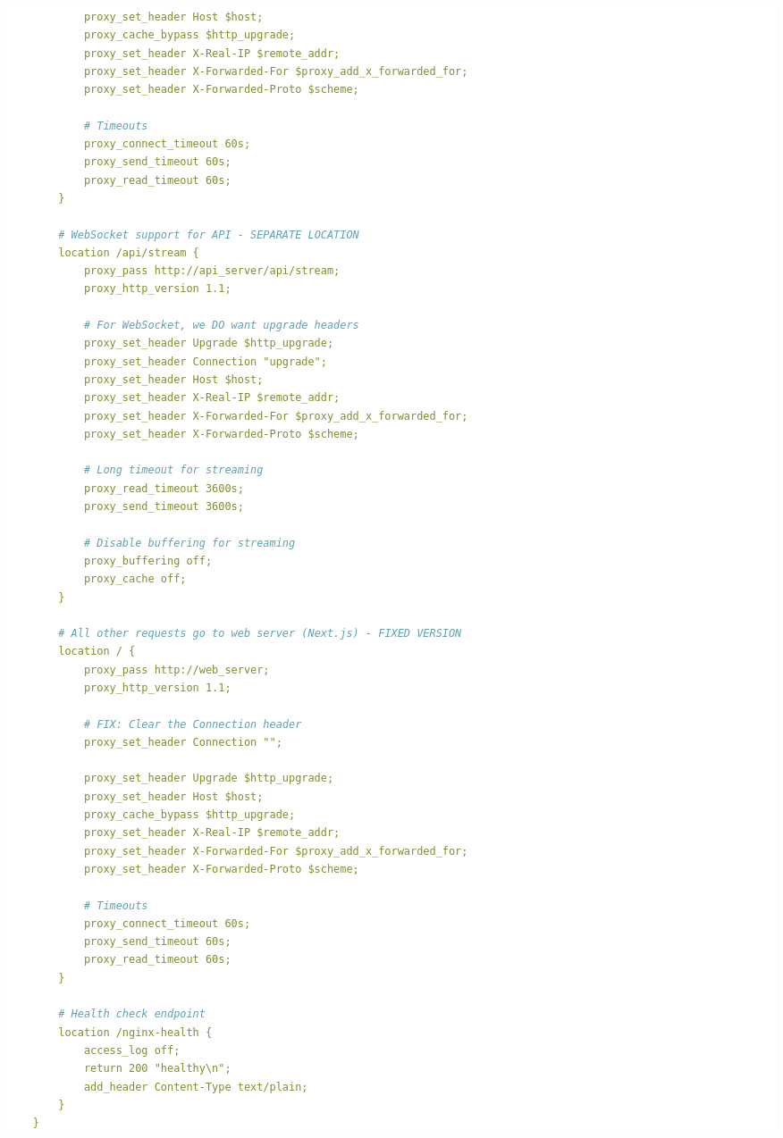 ```yaml
            proxy_set_header Host $host;
            proxy_cache_bypass $http_upgrade;
            proxy_set_header X-Real-IP $remote_addr;
            proxy_set_header X-Forwarded-For $proxy_add_x_forwarded_for;
            proxy_set_header X-Forwarded-Proto $scheme;
            
            # Timeouts
            proxy_connect_timeout 60s;
            proxy_send_timeout 60s;
            proxy_read_timeout 60s;
        }
        
        # WebSocket support for API - SEPARATE LOCATION
        location /api/stream {
            proxy_pass http://api_server/api/stream;
            proxy_http_version 1.1;
            
            # For WebSocket, we DO want upgrade headers
            proxy_set_header Upgrade $http_upgrade;
            proxy_set_header Connection "upgrade";
            proxy_set_header Host $host;
            proxy_set_header X-Real-IP $remote_addr;
            proxy_set_header X-Forwarded-For $proxy_add_x_forwarded_for;
            proxy_set_header X-Forwarded-Proto $scheme;
            
            # Long timeout for streaming
            proxy_read_timeout 3600s;
            proxy_send_timeout 3600s;
            
            # Disable buffering for streaming
            proxy_buffering off;
            proxy_cache off;
        }
        
        # All other requests go to web server (Next.js) - FIXED VERSION
        location / {
            proxy_pass http://web_server;
            proxy_http_version 1.1;
            
            # FIX: Clear the Connection header
            proxy_set_header Connection "";
            
            proxy_set_header Upgrade $http_upgrade;
            proxy_set_header Host $host;
            proxy_cache_bypass $http_upgrade;
            proxy_set_header X-Real-IP $remote_addr;
            proxy_set_header X-Forwarded-For $proxy_add_x_forwarded_for;
            proxy_set_header X-Forwarded-Proto $scheme;
            
            # Timeouts
            proxy_connect_timeout 60s;
            proxy_send_timeout 60s;
            proxy_read_timeout 60s;
        }
        
        # Health check endpoint
        location /nginx-health {
            access_log off;
            return 200 "healthy\n";
            add_header Content-Type text/plain;
        }
    }
```